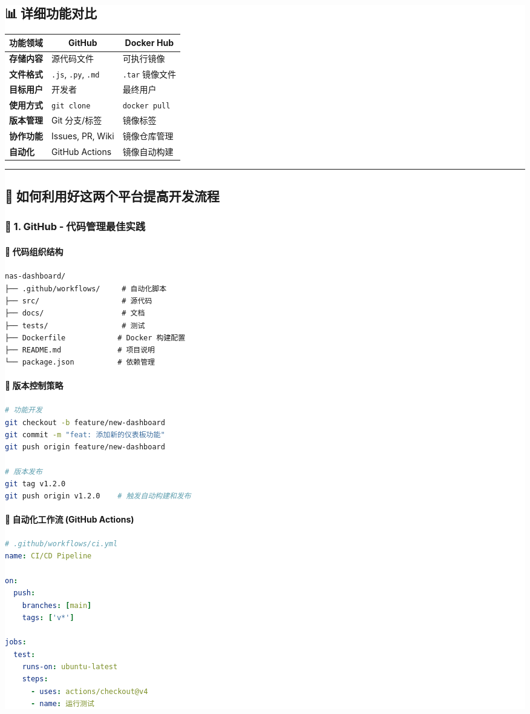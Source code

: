 
## 📊 详细功能对比

| 功能领域 | GitHub | Docker Hub |
|---------|--------|------------|
| **存储内容** | 源代码文件 | 可执行镜像 |
| **文件格式** | `.js`, `.py`, `.md` | `.tar` 镜像文件 |
| **目标用户** | 开发者 | 最终用户 |
| **使用方式** | `git clone` | `docker pull` |
| **版本管理** | Git 分支/标签 | 镜像标签 |
| **协作功能** | Issues, PR, Wiki | 镜像仓库管理 |
| **自动化** | GitHub Actions | 镜像自动构建 |

---

## 🚀 如何利用好这两个平台提高开发流程

### 🎯 1. GitHub - 代码管理最佳实践

#### 📂 代码组织结构
```
nas-dashboard/
├── .github/workflows/     # 自动化脚本
├── src/                   # 源代码
├── docs/                  # 文档
├── tests/                 # 测试
├── Dockerfile            # Docker 构建配置  
├── README.md             # 项目说明
└── package.json          # 依赖管理
```

#### 🔄 版本控制策略
```bash
# 功能开发
git checkout -b feature/new-dashboard
git commit -m "feat: 添加新的仪表板功能"
git push origin feature/new-dashboard

# 版本发布
git tag v1.2.0
git push origin v1.2.0    # 触发自动构建和发布
```

#### 🤖 自动化工作流 (GitHub Actions)
```yaml
# .github/workflows/ci.yml
name: CI/CD Pipeline

on:
  push:
    branches: [main]
    tags: ['v*']

jobs:
  test:
    runs-on: ubuntu-latest
    steps:
      - uses: actions/checkout@v4
      - name: 运行测试
```